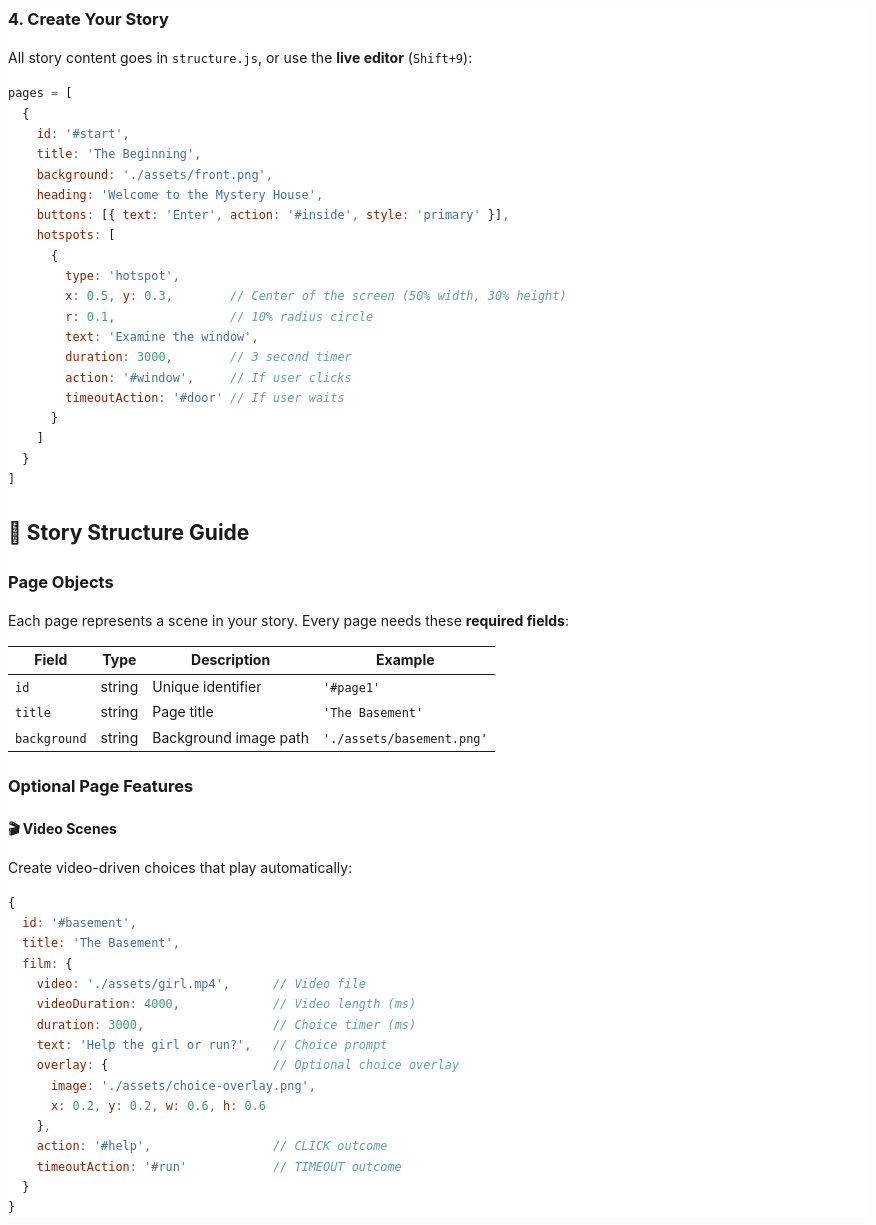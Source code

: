 ### 4. Create Your Story
All story content goes in `structure.js`, or use the **live editor** (`Shift+9`):

```javascript
pages = [
  {
    id: '#start',
    title: 'The Beginning',
    background: './assets/front.png',
    heading: 'Welcome to the Mystery House',
    buttons: [{ text: 'Enter', action: '#inside', style: 'primary' }],
    hotspots: [
      {
        type: 'hotspot',
        x: 0.5, y: 0.3,        // Center of the screen (50% width, 30% height)
        r: 0.1,                // 10% radius circle
        text: 'Examine the window',
        duration: 3000,        // 3 second timer
        action: '#window',     // If user clicks
        timeoutAction: '#door' // If user waits
      }
    ]
  }
]
```

## 📖 Story Structure Guide

### Page Objects
Each page represents a scene in your story. Every page needs these **required fields**:

| Field | Type | Description | Example |
|-------|------|-------------|---------|
| `id` | string | Unique identifier | `'#page1'` |
| `title` | string | Page title | `'The Basement'` |
| `background` | string | Background image path | `'./assets/basement.png'` |

### Optional Page Features

#### 🎬 Video Scenes
Create video-driven choices that play automatically:

```javascript
{
  id: '#basement',
  title: 'The Basement',
  film: {
    video: './assets/girl.mp4',      // Video file
    videoDuration: 4000,             // Video length (ms)
    duration: 3000,                  // Choice timer (ms)
    text: 'Help the girl or run?',   // Choice prompt
    overlay: {                       // Optional choice overlay
      image: './assets/choice-overlay.png',
      x: 0.2, y: 0.2, w: 0.6, h: 0.6
    },
    action: '#help',                 // CLICK outcome
    timeoutAction: '#run'            // TIMEOUT outcome
  }
}
```
